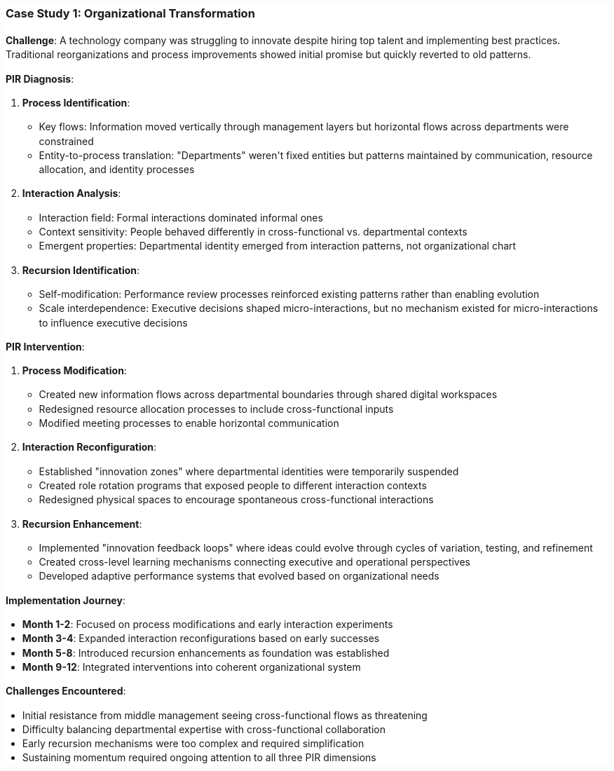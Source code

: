 ### Case Study 1: Organizational Transformation

**Challenge**: A technology company was struggling to innovate despite hiring top talent and implementing best practices. Traditional reorganizations and process improvements showed initial promise but quickly reverted to old patterns.

**PIR Diagnosis**:

1. **Process Identification**: 
   - Key flows: Information moved vertically through management layers but horizontal flows across departments were constrained
   - Entity-to-process translation: "Departments" weren't fixed entities but patterns maintained by communication, resource allocation, and identity processes

2. **Interaction Analysis**:
   - Interaction field: Formal interactions dominated informal ones
   - Context sensitivity: People behaved differently in cross-functional vs. departmental contexts
   - Emergent properties: Departmental identity emerged from interaction patterns, not organizational chart

3. **Recursion Identification**:
   - Self-modification: Performance review processes reinforced existing patterns rather than enabling evolution
   - Scale interdependence: Executive decisions shaped micro-interactions, but no mechanism existed for micro-interactions to influence executive decisions

**PIR Intervention**:

1. **Process Modification**: 
   - Created new information flows across departmental boundaries through shared digital workspaces
   - Redesigned resource allocation processes to include cross-functional inputs
   - Modified meeting processes to enable horizontal communication

2. **Interaction Reconfiguration**: 
   - Established "innovation zones" where departmental identities were temporarily suspended
   - Created role rotation programs that exposed people to different interaction contexts
   - Redesigned physical spaces to encourage spontaneous cross-functional interactions

3. **Recursion Enhancement**: 
   - Implemented "innovation feedback loops" where ideas could evolve through cycles of variation, testing, and refinement
   - Created cross-level learning mechanisms connecting executive and operational perspectives
   - Developed adaptive performance systems that evolved based on organizational needs

**Implementation Journey**:
- **Month 1-2**: Focused on process modifications and early interaction experiments
- **Month 3-4**: Expanded interaction reconfigurations based on early successes
- **Month 5-8**: Introduced recursion enhancements as foundation was established
- **Month 9-12**: Integrated interventions into coherent organizational system

**Challenges Encountered**:
- Initial resistance from middle management seeing cross-functional flows as threatening
- Difficulty balancing departmental expertise with cross-functional collaboration
- Early recursion mechanisms were too complex and required simplification
- Sustaining momentum required ongoing attention to all three PIR dimensions
